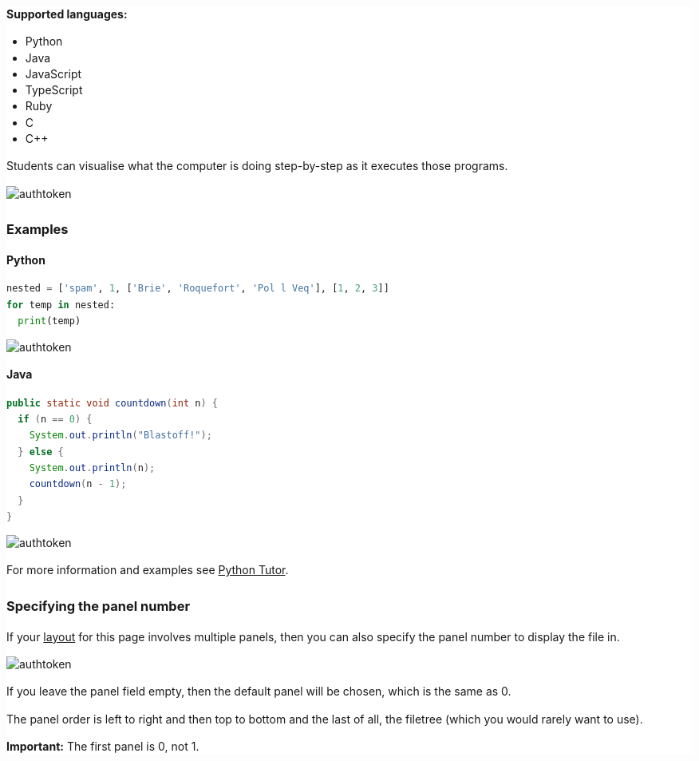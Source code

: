 **Supported languages:**

- Python
- Java
- JavaScript
- TypeScript
- Ruby
- C
- C++

Students can visualise what the computer is doing step-by-step as it executes those programs.

![authtoken](/img/guides/pythontutor.png)

### Examples

**Python**

```python
nested = ['spam', 1, ['Brie', 'Roquefort', 'Pol l Veq'], [1, 2, 3]]
for temp in nested:
  print(temp)
```
![authtoken](/img/guides/PythonVisualizerExample.png)

**Java**

```java
public static void countdown(int n) {
  if (n == 0) {
    System.out.println("Blastoff!");
  } else {
    System.out.println(n);
    countdown(n - 1);
  }
}
```
![authtoken](/img/guides/JavaVisualizerExample.png)

For more information and examples see [Python Tutor](http://pythontutor.com/).

<a name="specifypanel"></a>
### Specifying the panel number
If your [layout](/content/authoring/settings-actions/page/) for this page involves multiple panels, then you can also specify the panel number to display the file in.

![authtoken](/img/guides/panel.png)

If you leave the panel field empty, then the default panel will be chosen, which is the same as 0.

The panel order is left to right and then top to bottom and the last of all, the filetree (which you would rarely want to use).

**Important:** The first panel is 0, not 1.
